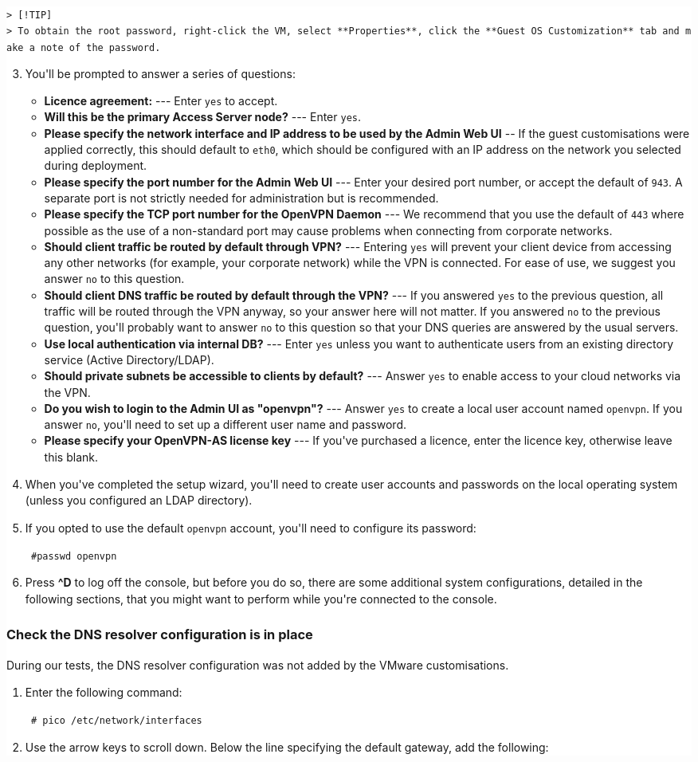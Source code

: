     > [!TIP]
    > To obtain the root password, right-click the VM, select **Properties**, click the **Guest OS Customization** tab and make a note of the password.

3. You'll be prompted to answer a series of questions:

    - **Licence agreement:** --- Enter `yes` to accept.
    - **Will this be the primary Access Server node?** --- Enter `yes`.
    - **Please specify the network interface and IP address to be used by the Admin Web UI** -- If the guest customisations were applied correctly, this should default to `eth0`, which should be configured with an IP address on the network you selected during deployment.
    - **Please specify the port number for the Admin Web UI** --- Enter your desired port number, or accept the default of `943`. A separate port is not strictly needed for administration but is recommended.
    - **Please specify the TCP port number for the OpenVPN Daemon** --- We recommend that you use the default of `443` where possible as the use of a non-standard port may cause problems when connecting from corporate networks.
    - **Should client traffic be routed by default through VPN?** --- Entering `yes` will prevent your client device from accessing any other networks (for example, your corporate network) while the VPN is connected. For ease of use, we suggest you answer `no` to this question.
    - **Should client DNS traffic be routed by default through the VPN?** --- If you answered `yes` to the previous question, all traffic will be routed through the VPN anyway, so your answer here will not matter. If you answered `no` to the previous question, you'll probably want to answer `no` to this question so that your DNS queries are answered by the usual servers.
    - **Use local authentication via internal DB?** --- Enter `yes` unless you want to authenticate users from an existing directory service (Active Directory/LDAP).
    - **Should private subnets be accessible to clients by default?** --- Answer `yes` to enable access to your cloud networks via the VPN.
    - **Do you wish to login to the Admin UI as "openvpn"?** --- Answer `yes` to create a local user account named `openvpn`. If you answer `no`, you'll need to set up a different user name and password.
    - **Please specify your OpenVPN-AS license key** --- If you've purchased a licence, enter the licence key, otherwise leave this blank.

4. When you've completed the setup wizard, you'll need to create user accounts and passwords on the local operating system (unless you configured an LDAP directory).

5. If you opted to use the default `openvpn` account, you'll need to configure its password:

        #passwd openvpn

6. Press **^D** to log off the console, but before you do so, there are some additional system configurations, detailed in the following sections, that you might want to perform while you're connected to the console.

### Check the DNS resolver configuration is in place

During our tests, the DNS resolver configuration was not added by the VMware customisations.

1. Enter the following command:

        # pico /etc/network/interfaces

2. Use the arrow keys to scroll down. Below the line specifying the default gateway, add the following:
